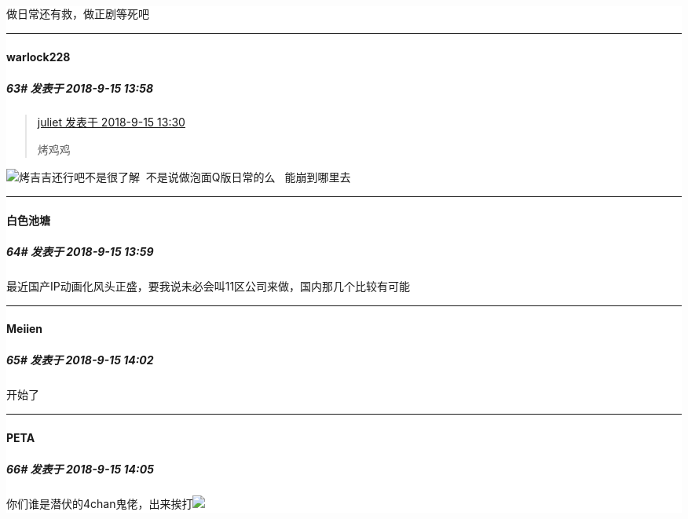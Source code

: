 
做日常还有救，做正剧等死吧







-----

####  warlock228  
##### 63#       发表于 2018-9-15 13:58



<blockquote><a href="httphttps://bbs.saraba1st.com/2b/forum.php?mod=redirect&amp;goto=findpost&amp;pid=40965944&amp;ptid=1755583" target="_blank">juliet 发表于 2018-9-15 13:30</a>

烤鸡鸡</blockquote>
<img src="https://static.saraba1st.com/image/smiley/face2017/020.png" referrerpolicy="no-referrer">烤吉吉还行吧不是很了解  不是说做泡面Q版日常的么   能崩到哪里去







-----

####  白色池塘  
##### 64#       发表于 2018-9-15 13:59




最近国产IP动画化风头正盛，要我说未必会叫11区公司来做，国内那几个比较有可能







-----

####  Meiien  
##### 65#       发表于 2018-9-15 14:02




开始了







-----

####  PETA  
##### 66#       发表于 2018-9-15 14:05




你们谁是潜伏的4chan鬼佬，出来挨打<img src="https://static.saraba1st.com/image/smiley/face2017/036.png" referrerpolicy="no-referrer">
